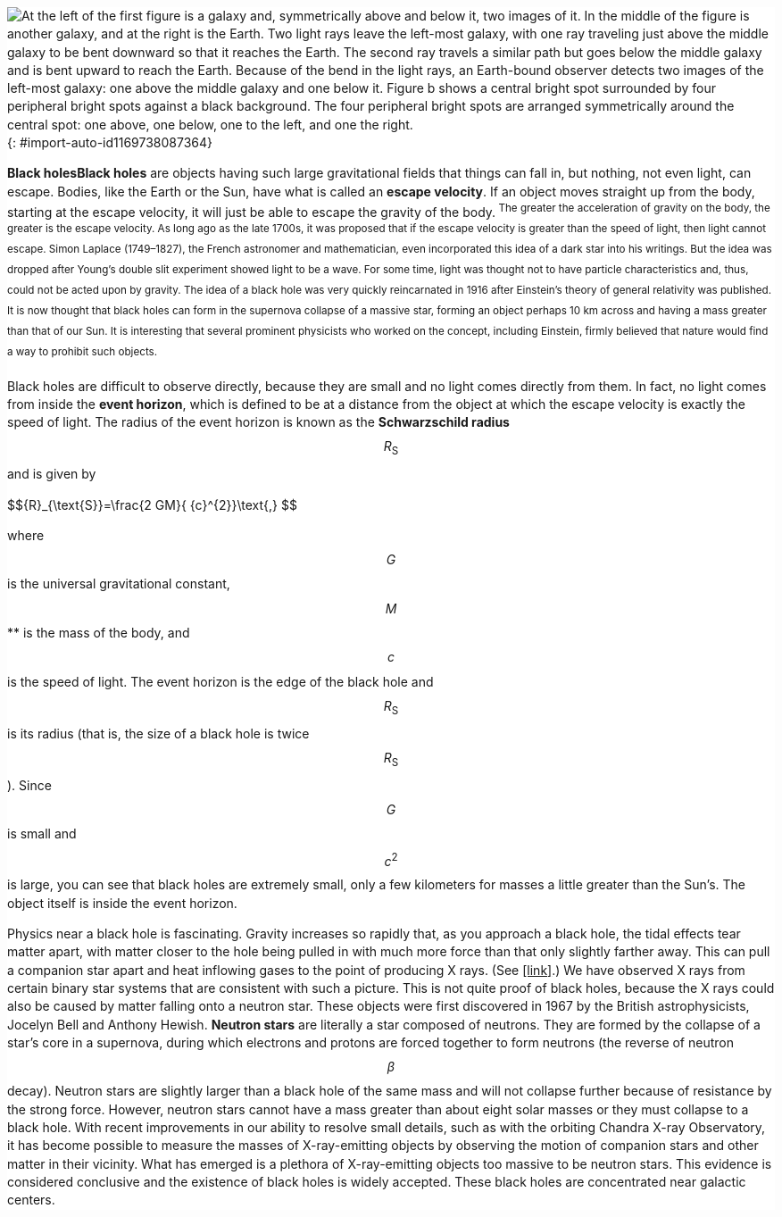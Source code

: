 ![At the left of the first figure is a galaxy and, symmetrically above and below it, two images of it. In the middle of the figure is another galaxy, and at the right is the Earth. Two light rays leave the left-most galaxy, with one ray traveling just above the middle galaxy to be bent downward so that it reaches the Earth. The second ray travels a similar path but goes below the middle galaxy and is bent upward to reach the Earth. Because of the bend in the light rays, an Earth-bound observer detects two images of the left-most galaxy: one above the middle galaxy and one below it. Figure b shows a central bright spot surrounded by four peripheral bright spots against a black background. The four peripheral bright spots are arranged symmetrically around the central spot: one above, one below, one to the left, and one the right.](../resources/Figure_35_02_03.jpg "(a) Light from a distant galaxy can travel different paths to the Earth because it is bent around an intermediary galaxy by gravity. This produces several images of the more distant galaxy. (b) The images around the central galaxy are produced by gravitational lensing. Each image has the same spectrum and a larger red shift than the intermediary. (credit: NASA, ESA, and STScI)"){: #import-auto-id1169738087364}

<span class="title">**Black holes**</span>**Black holes** are objects having such large gravitational fields that things can fall in, but nothing, not even light, can escape. Bodies, like the Earth or the Sun, have what is called an **escape velocity**. If an object moves straight up from the body, starting at the escape velocity, it will just be able to escape the gravity of the body.<sup /> The greater the acceleration of gravity on the body, the greater is the escape velocity. As long ago as the late 1700s, it was proposed that if the escape velocity is greater than the speed of light, then light cannot escape. Simon Laplace (1749–1827), the French astronomer and mathematician, even incorporated this idea of a dark star into his writings. But the idea was dropped after Young’s double slit experiment showed light to be a wave. For some time, light was thought not to have particle characteristics and, thus, could not be acted upon by gravity. The idea of a black hole was very quickly reincarnated in 1916 after Einstein’s theory of general relativity was published. It is now thought that black holes can form in the supernova collapse of a massive star, forming an object perhaps 10 km across and having a mass greater than that of our Sun. It is interesting that several prominent physicists who worked on the concept, including Einstein, firmly believed that nature would find a way to prohibit such objects.

Black holes are difficult to observe directly, because they are small and no light comes directly from them. In fact, no light comes from inside the **event horizon**, which is defined to be at a distance from the object at which the escape velocity is exactly the speed of light. The radius of the event horizon is known as the **Schwarzschild radius**  $${R}_{\text{S}} $$
 and is given by

<div class="equation" id="eip-625">
 $${R}_{\text{S}}=\frac{2 GM}{ {c}^{2}}\text{,} $$
</div>

where  $$G $$  is the universal gravitational constant,  $$M $$
** is the mass of the body, and  $$c $$
 is the speed of light. The event horizon is the edge of the black hole and  $${R}_{\text{S}} $$
 is its radius (that is, the size of a black hole is twice  $${R}_{\text{S}} $$ ).
Since  $$G $$  is small and  $${c}^{2} $$
 is large, you can see that black holes are extremely small, only a few kilometers for masses a little greater than the Sun’s. The object itself is inside the event horizon.

Physics near a black hole is fascinating. Gravity increases so rapidly that, as you approach a black hole, the tidal effects tear matter apart, with matter closer to the hole being pulled in with much more force than that only slightly farther away. This can pull a companion star apart and heat inflowing gases to the point of producing X rays. (See [\[link\]](#import-auto-id1169737804920).) We have observed X rays from certain binary star systems that are consistent with such a picture. This is not quite proof of black holes, because the X rays could also be caused by matter falling onto a neutron star. These objects were first discovered in 1967 by the British astrophysicists, Jocelyn Bell and Anthony Hewish. **Neutron stars** are literally a star composed of neutrons. They are formed by the collapse of a star’s core in a supernova, during which electrons and protons are forced together to form neutrons (the reverse of neutron  $$\beta  $$
 decay). Neutron stars are slightly larger than a black hole of the same mass and will not collapse further because of resistance by the strong force. However, neutron stars cannot have a mass greater than about eight solar masses or they must collapse to a black hole. With recent improvements in our ability to resolve small details, such as with the orbiting Chandra X-ray Observatory, it has become possible to measure the masses of X-ray-emitting objects by observing the motion of companion stars and other matter in their vicinity. What has emerged is a plethora of X-ray-emitting objects too massive to be neutron stars. This evidence is considered conclusive and the existence of black holes is widely accepted. These black holes are concentrated near galactic centers.
